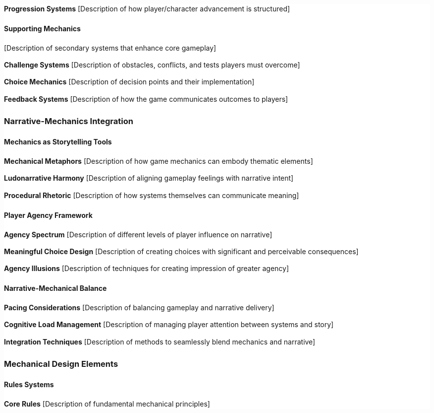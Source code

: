 **Progression Systems**
[Description of how player/character advancement is structured]

#### Supporting Mechanics
[Description of secondary systems that enhance core gameplay]

**Challenge Systems**
[Description of obstacles, conflicts, and tests players must overcome]

**Choice Mechanics**
[Description of decision points and their implementation]

**Feedback Systems**
[Description of how the game communicates outcomes to players]

### Narrative-Mechanics Integration

#### Mechanics as Storytelling Tools

**Mechanical Metaphors**
[Description of how game mechanics can embody thematic elements]

**Ludonarrative Harmony**
[Description of aligning gameplay feelings with narrative intent]

**Procedural Rhetoric**
[Description of how systems themselves can communicate meaning]

#### Player Agency Framework

**Agency Spectrum**
[Description of different levels of player influence on narrative]

**Meaningful Choice Design**
[Description of creating choices with significant and perceivable consequences]

**Agency Illusions**
[Description of techniques for creating impression of greater agency]

#### Narrative-Mechanical Balance

**Pacing Considerations**
[Description of balancing gameplay and narrative delivery]

**Cognitive Load Management**
[Description of managing player attention between systems and story]

**Integration Techniques**
[Description of methods to seamlessly blend mechanics and narrative]

### Mechanical Design Elements

#### Rules Systems

**Core Rules**
[Description of fundamental mechanical principles]
